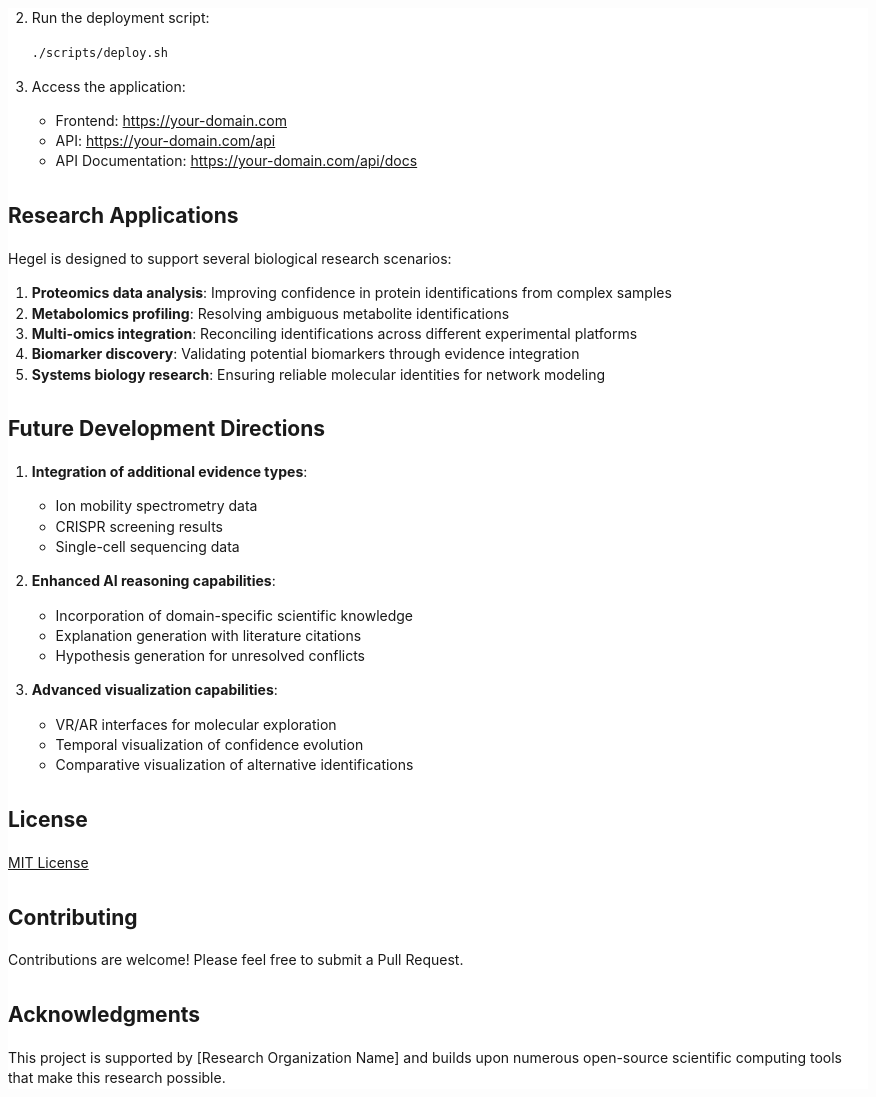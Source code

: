 2. Run the deployment script:
   ```bash
   ./scripts/deploy.sh
   ```

3. Access the application:
   - Frontend: https://your-domain.com
   - API: https://your-domain.com/api
   - API Documentation: https://your-domain.com/api/docs

## Research Applications

Hegel is designed to support several biological research scenarios:

1. **Proteomics data analysis**: Improving confidence in protein identifications from complex samples
2. **Metabolomics profiling**: Resolving ambiguous metabolite identifications
3. **Multi-omics integration**: Reconciling identifications across different experimental platforms
4. **Biomarker discovery**: Validating potential biomarkers through evidence integration
5. **Systems biology research**: Ensuring reliable molecular identities for network modeling

## Future Development Directions

1. **Integration of additional evidence types**:
   - Ion mobility spectrometry data
   - CRISPR screening results
   - Single-cell sequencing data

2. **Enhanced AI reasoning capabilities**:
   - Incorporation of domain-specific scientific knowledge
   - Explanation generation with literature citations
   - Hypothesis generation for unresolved conflicts

3. **Advanced visualization capabilities**:
   - VR/AR interfaces for molecular exploration
   - Temporal visualization of confidence evolution
   - Comparative visualization of alternative identifications

## License

[MIT License](LICENSE)

## Contributing

Contributions are welcome! Please feel free to submit a Pull Request.

## Acknowledgments

This project is supported by [Research Organization Name] and builds upon numerous open-source scientific computing tools that make this research possible.
